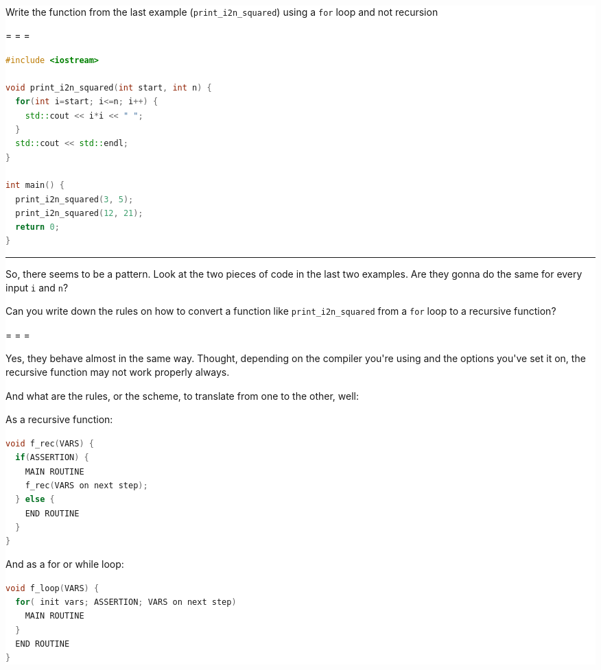 
Write the function from the last example (`print_i2n_squared`) using a `for` loop and not
recursion

= = =

~~~{.cpp layout="00-empty.cc"}
#include <iostream>

void print_i2n_squared(int start, int n) {
  for(int i=start; i<=n; i++) {
    std::cout << i*i << " ";
  }
  std::cout << std::endl;
}

int main() {
  print_i2n_squared(3, 5);
  print_i2n_squared(12, 21);
  return 0;
}
~~~

---

So, there seems to be a pattern. Look at the two pieces of code in the last two examples.
Are they gonna do the same for every input `i` and `n`?

Can you write down the rules on how to convert a function like `print_i2n_squared` from a
`for` loop to a recursive function?

= = =

Yes, they behave almost in the same way. Thought, depending on the compiler you're using
and the options you've set it on, the recursive function may not work properly always.

And what are the rules, or the scheme, to translate from one to the other, well:

As a recursive function:

~~~cpp
void f_rec(VARS) {
  if(ASSERTION) {
    MAIN ROUTINE
    f_rec(VARS on next step);
  } else {
    END ROUTINE
  }
}
~~~

And as a for or while loop:

~~~cpp
void f_loop(VARS) {
  for( init vars; ASSERTION; VARS on next step)
    MAIN ROUTINE
  }
  END ROUTINE
}
~~~
